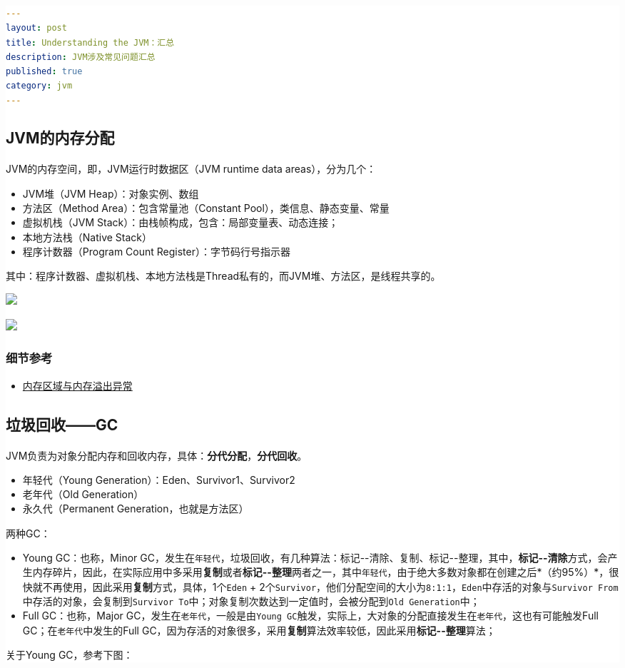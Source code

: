 ```yaml
---
layout: post
title: Understanding the JVM：汇总
description: JVM涉及常见问题汇总
published: true
category: jvm
---
```



## JVM的内存分配

JVM的内存空间，即，JVM运行时数据区（JVM runtime data areas），分为几个：

* JVM堆（JVM Heap）：对象实例、数组
* 方法区（Method Area）：包含常量池（Constant Pool），类信息、静态变量、常量
* 虚拟机栈（JVM Stack）：由栈帧构成，包含：局部变量表、动态连接；
* 本地方法栈（Native Stack）
* 程序计数器（Program Count Register）：字节码行号指示器


其中：程序计数器、虚拟机栈、本地方法栈是Thread私有的，而JVM堆、方法区，是线程共享的。

![](http://ningg.top/images/understanding-jvm/runtime-data-areas.png)


![](http://ningg.top/images/understanding-jvm/internal-arch-of-jvm.gif)


### 细节参考

* [内存区域与内存溢出异常]



## 垃圾回收——GC

JVM负责为对象分配内存和回收内存，具体：**分代分配**，**分代回收**。

* 年轻代（Young Generation）：Eden、Survivor1、Survivor2
* 老年代（Old Generation）
* 永久代（Permanent Generation，也就是方法区）


两种GC：

* Young GC：也称，Minor GC，发生在`年轻代`，垃圾回收，有几种算法：标记--清除、复制、标记--整理，其中，**标记--清除**方式，会产生内存碎片，因此，在实际应用中多采用**复制**或者**标记--整理**两者之一，其中`年轻代`，由于绝大多数对象都在创建之后*（约95%）*，很快就不再使用，因此采用**复制**方式，具体，1个`Eden` + 2个`Survivor`，他们分配空间的大小为`8:1:1`，`Eden`中存活的对象与`Survivor From`中存活的对象，会复制到`Survivor To`中；对象复制次数达到一定值时，会被分配到`Old Generation`中；
* Full GC：也称，Major GC，发生在`老年代`，一般是由`Young GC`触发，实际上，大对象的分配直接发生在`老年代`，这也有可能触发Full GC；在`老年代`中发生的Full GC，因为存活的对象很多，采用**复制**算法效率较低，因此采用**标记--整理**算法；


关于Young GC，参考下图：


[NingG]:    http://ningg.github.com  "NingG"
[jstack对运行的Thread进行分析]:			http://ningg.top/jvm-best-practice-jstack-thread-analysis/
[浅析JVM中垃圾回收]:					http://ningg.top/jvm-gc/
[Java中对象产生初始化过程]:				http://ningg.top/java-object-init-process/
[内存区域与内存溢出异常]:				http://ningg.top/understanding-jvm-chapter-2/
[垃圾回收与内存分配策略]:				http://ningg.top/understanding-jvm-chapter-3/
[JVM性能监控与故障处理工具]:			http://ningg.top/understanding-jvm-chapter-4/
[虚拟机类加载机制]:						http://ningg.top/understanding-jvm-chapter-7/
[虚拟机字节码执行引擎]:					http://ningg.top/understanding-jvm-chapter-8/
[Java内存模型与线程]:					http://ningg.top/understanding-jvm-chapter-12/
[线程安全与锁优化]:						http://ningg.top/understanding-jvm-chapter-13/